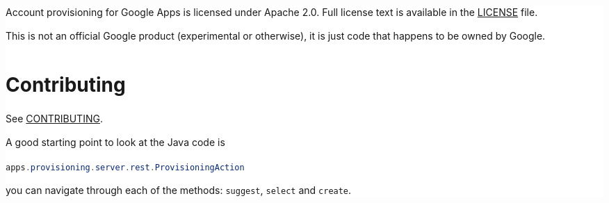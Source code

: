 Account provisioning for Google Apps is licensed under Apache 2.0. Full license text is available in the [LICENSE][license] file.

This is not an official Google product (experimental or otherwise), it is just code that happens to be owned by Google.


# Contributing

See [CONTRIBUTING][contributing].

A good starting point to look at the Java code is 

```java
apps.provisioning.server.rest.ProvisioningAction
```

you can navigate through each of the methods: `suggest`, `select` and `create`.

[contributing]: https://github.com/google/...


[forum]: https://groups.google.com/forum/?hl=en#!forum/account-provisioning-for-google-apps
[api]: #api--examples
[building]: #building
[installing]: #installing
[config]: #configuration-properties
[customfields]: #customfields
[csv]: http://googledrive.com/host/0B0hbybT0K1l7fjR6aEt3bl9XZFVFS1RGV3RMNW16LXlIWmhuRXhUWGsxWndIV2p6cEtlSkE/csv.png
[useCasesDiagram]: http://googledrive.com/host/0B0hbybT0K1l7fjVIYnZDdG5jMjg3QUwyOFN3UVFTSFg4cnZHQ3VIU3JWc25hU0RWVlo2TXM/diagram3.png
[tokens]: http://googledrive.com/host/0B0hbybT0K1l7fjVIYnZDdG5jMjg3QUwyOFN3UVFTSFg4cnZHQ3VIU3JWc25hU0RWVlo2TXM/tokens.png
[bulkGif]: http://googledrive.com/host/0B0hbybT0K1l7fjR6aEt3bl9XZFVFS1RGV3RMNW16LXlIWmhuRXhUWGsxWndIV2p6cEtlSkE/bulk-demo.gif
[selfGif]: http://googledrive.com/host/0B0hbybT0K1l7fjR6aEt3bl9XZFVFS1RGV3RMNW16LXlIWmhuRXhUWGsxWndIV2p6cEtlSkE/self-demo.gif
[demoInfo]: http://googledrive.com/host/0B0hbybT0K1l7fjR6aEt3bl9XZFVFS1RGV3RMNW16LXlIWmhuRXhUWGsxWndIV2p6cEtlSkE/demoInfo.png
[configGuide]: https://github.com/google/account-provisioning-for-google-apps/blob/master/CONFIG.md
[contributing]: https://github.com/google/account-provisioning-for-google-apps/blob/master/CONTRIBUTING.txt
[license]: https://github.com/google/account-provisioning-for-google-apps/blob/master/LICENSE.txt
